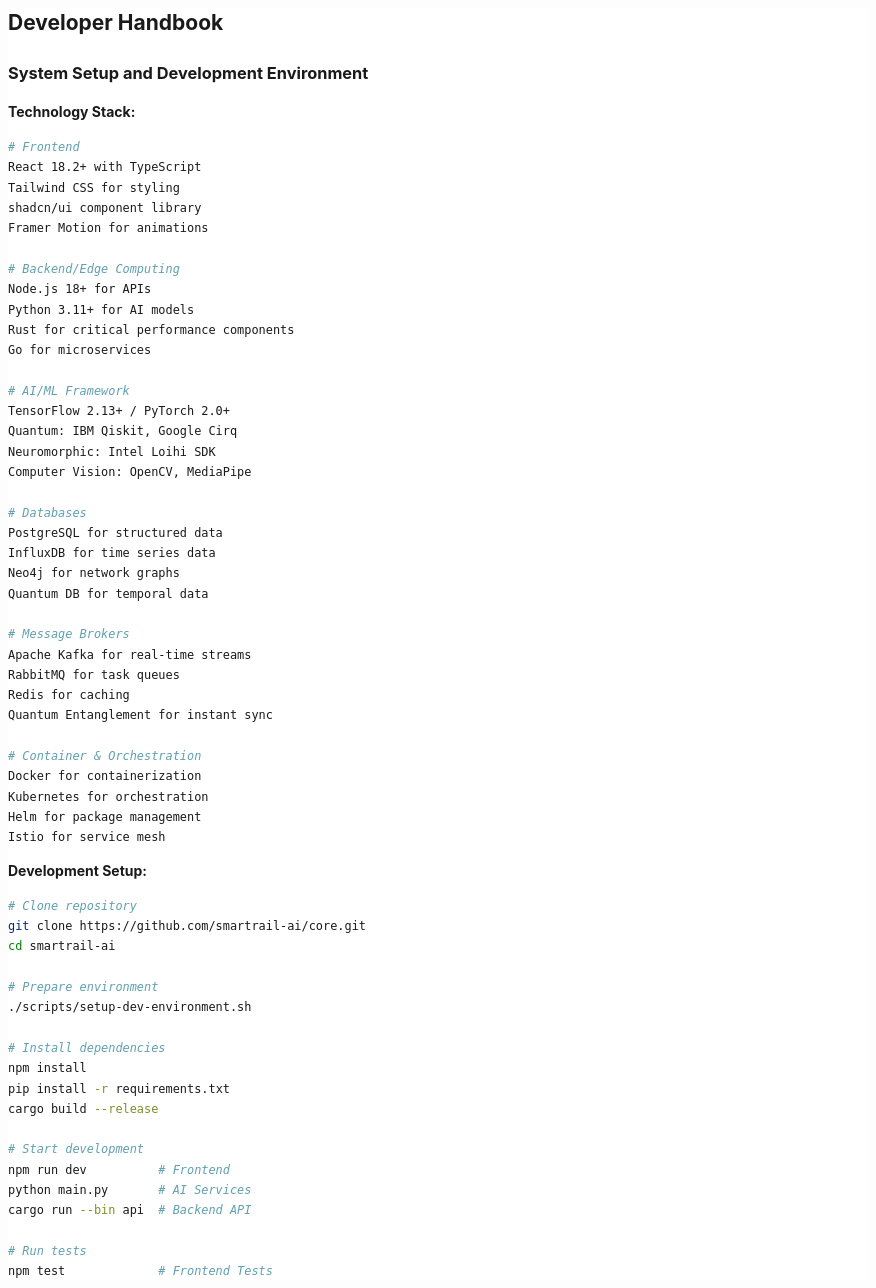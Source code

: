 ## Developer Handbook

### System Setup and Development Environment

**Technology Stack:**
```bash
# Frontend
React 18.2+ with TypeScript
Tailwind CSS for styling
shadcn/ui component library
Framer Motion for animations

# Backend/Edge Computing
Node.js 18+ for APIs
Python 3.11+ for AI models
Rust for critical performance components
Go for microservices

# AI/ML Framework
TensorFlow 2.13+ / PyTorch 2.0+
Quantum: IBM Qiskit, Google Cirq
Neuromorphic: Intel Loihi SDK
Computer Vision: OpenCV, MediaPipe

# Databases
PostgreSQL for structured data
InfluxDB for time series data
Neo4j for network graphs
Quantum DB for temporal data

# Message Brokers
Apache Kafka for real-time streams
RabbitMQ for task queues
Redis for caching
Quantum Entanglement for instant sync

# Container & Orchestration
Docker for containerization
Kubernetes for orchestration
Helm for package management
Istio for service mesh
```

**Development Setup:**
```bash
# Clone repository
git clone https://github.com/smartrail-ai/core.git
cd smartrail-ai

# Prepare environment
./scripts/setup-dev-environment.sh

# Install dependencies
npm install
pip install -r requirements.txt
cargo build --release

# Start development
npm run dev          # Frontend
python main.py       # AI Services
cargo run --bin api  # Backend API

# Run tests
npm test             # Frontend Tests
```